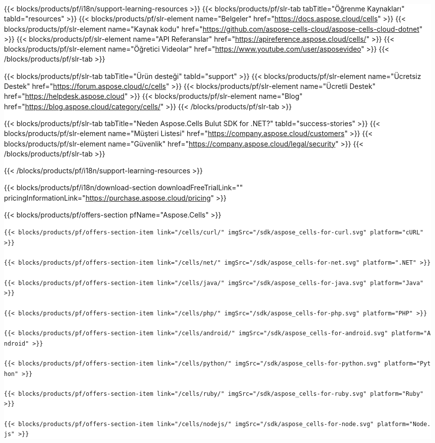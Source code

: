 {{< blocks/products/pf/i18n/support-learning-resources >}}
{{< blocks/products/pf/slr-tab tabTitle="Öğrenme Kaynakları" tabId="resources" >}}
{{< blocks/products/pf/slr-element name="Belgeler" href="https://docs.aspose.cloud/cells" >}}
{{< blocks/products/pf/slr-element name="Kaynak kodu" href="https://github.com/aspose-cells-cloud/aspose-cells-cloud-dotnet" >}}
{{< blocks/products/pf/slr-element name="API Referanslar" href="https://apireference.aspose.cloud/cells/" >}}
{{< blocks/products/pf/slr-element name="Öğretici Videolar" href="https://www.youtube.com/user/asposevideo" >}}
{{< /blocks/products/pf/slr-tab >}}

{{< blocks/products/pf/slr-tab tabTitle="Ürün desteği" tabId="support" >}}
{{< blocks/products/pf/slr-element name="Ücretsiz Destek" href="https://forum.aspose.cloud/c/cells" >}}
{{< blocks/products/pf/slr-element name="Ücretli Destek" href="https://helpdesk.aspose.cloud" >}}
{{< blocks/products/pf/slr-element name="Blog" href="https://blog.aspose.cloud/category/cells/" >}}
{{< /blocks/products/pf/slr-tab >}}

{{< blocks/products/pf/slr-tab tabTitle="Neden Aspose.Cells Bulut SDK for .NET?" tabId="success-stories" >}}
{{< blocks/products/pf/slr-element name="Müşteri Listesi" href="https://company.aspose.cloud/customers" >}}
{{< blocks/products/pf/slr-element name="Güvenlik" href="https://company.aspose.cloud/legal/security" >}}
{{< /blocks/products/pf/slr-tab >}}

{{< /blocks/products/pf/i18n/support-learning-resources >}}

{{< blocks/products/pf/i18n/download-section downloadFreeTrialLink="" pricingInformationLink="https://purchase.aspose.cloud/pricing" >}}

{{< blocks/products/pf/offers-section pfName="Aspose.Cells" >}}

    {{< blocks/products/pf/offers-section-item link="/cells/curl/" imgSrc="/sdk/aspose_cells-for-curl.svg" platform="cURL" >}}
	
    {{< blocks/products/pf/offers-section-item link="/cells/net/" imgSrc="/sdk/aspose_cells-for-net.svg" platform=".NET" >}}
	
    {{< blocks/products/pf/offers-section-item link="/cells/java/" imgSrc="/sdk/aspose_cells-for-java.svg" platform="Java" >}}
	
    {{< blocks/products/pf/offers-section-item link="/cells/php/" imgSrc="/sdk/aspose_cells-for-php.svg" platform="PHP" >}}
	
	{{< blocks/products/pf/offers-section-item link="/cells/android/" imgSrc="/sdk/aspose_cells-for-android.svg" platform="Android" >}}
	
    {{< blocks/products/pf/offers-section-item link="/cells/python/" imgSrc="/sdk/aspose_cells-for-python.svg" platform="Python" >}}
	
    {{< blocks/products/pf/offers-section-item link="/cells/ruby/" imgSrc="/sdk/aspose_cells-for-ruby.svg" platform="Ruby" >}}
	
    {{< blocks/products/pf/offers-section-item link="/cells/nodejs/" imgSrc="/sdk/aspose_cells-for-node.svg" platform="Node.js" >}}
	